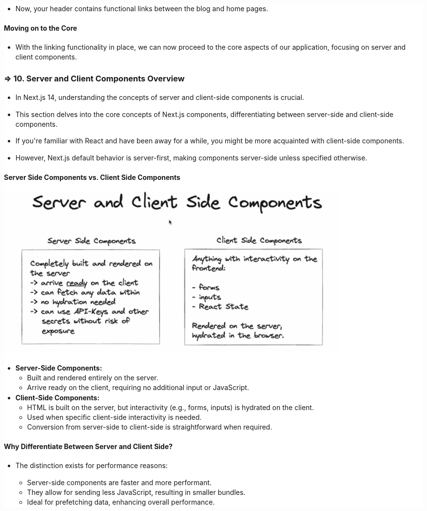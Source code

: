 - Now, your header contains functional links between the blog and home pages.

#### Moving on to the Core

- With the linking functionality in place, we can now proceed to the core aspects of our application, focusing on server and client components.

### **=>** 10. Server and Client Components Overview

- In Next.js 14, understanding the concepts of server and client-side components is crucial.
- This section delves into the core concepts of Next.js components, differentiating between server-side and client-side components.

- If you're familiar with React and have been away for a while, you might be more acquainted with client-side components.
- However, Next.js default behavior is server-first, making components server-side unless specified otherwise.

#### Server Side Components vs. Client Side Components

![](images3/13.png)

- **Server-Side Components:**
  - Built and rendered entirely on the server.
  - Arrive ready on the client, requiring no additional input or JavaScript.
- **Client-Side Components:**
  - HTML is built on the server, but interactivity (e.g., forms, inputs) is hydrated on the client.
  - Used when specific client-side interactivity is needed.
  - Conversion from server-side to client-side is straightforward when required.

#### Why Differentiate Between Server and Client Side?

- The distinction exists for performance reasons:

  - Server-side components are faster and more performant.
  - They allow for sending less JavaScript, resulting in smaller bundles.
  - Ideal for prefetching data, enhancing overall performance.
